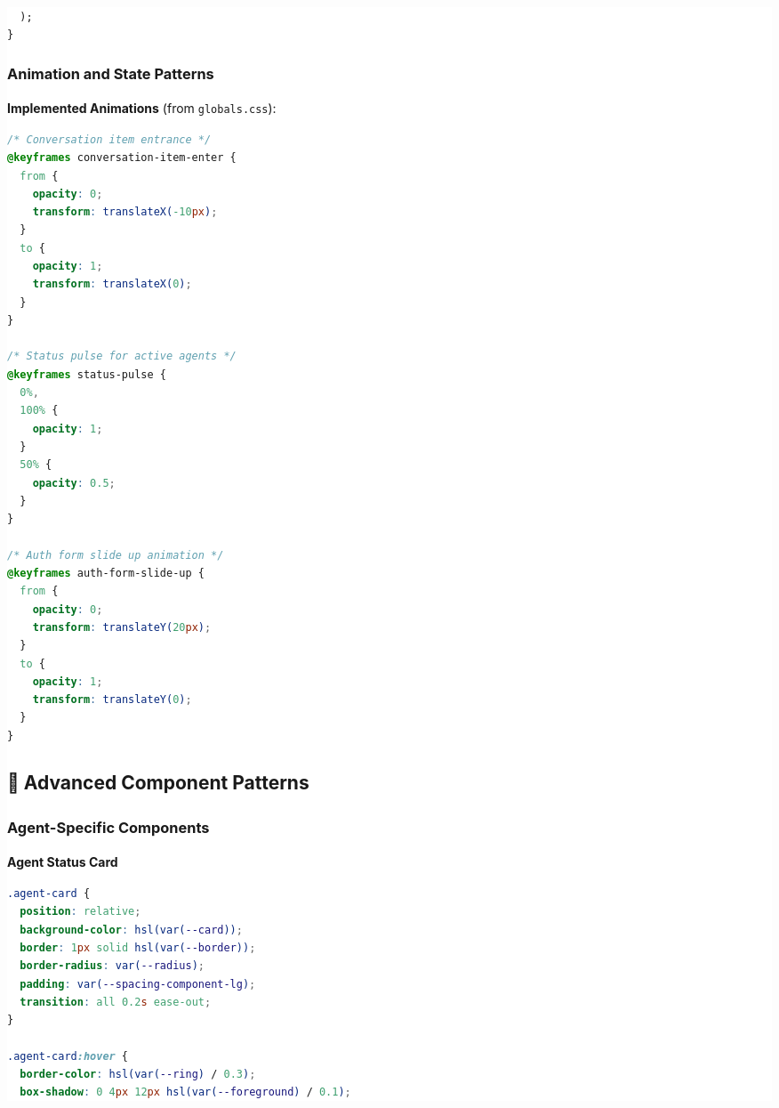 ```tsx
  );
}
```

### Animation and State Patterns

**Implemented Animations** (from `globals.css`):

```css
/* Conversation item entrance */
@keyframes conversation-item-enter {
  from {
    opacity: 0;
    transform: translateX(-10px);
  }
  to {
    opacity: 1;
    transform: translateX(0);
  }
}

/* Status pulse for active agents */
@keyframes status-pulse {
  0%,
  100% {
    opacity: 1;
  }
  50% {
    opacity: 0.5;
  }
}

/* Auth form slide up animation */
@keyframes auth-form-slide-up {
  from {
    opacity: 0;
    transform: translateY(20px);
  }
  to {
    opacity: 1;
    transform: translateY(0);
  }
}
```

## 🎨 Advanced Component Patterns

### Agent-Specific Components

**Agent Status Card**

```css
.agent-card {
  position: relative;
  background-color: hsl(var(--card));
  border: 1px solid hsl(var(--border));
  border-radius: var(--radius);
  padding: var(--spacing-component-lg);
  transition: all 0.2s ease-out;
}

.agent-card:hover {
  border-color: hsl(var(--ring) / 0.3);
  box-shadow: 0 4px 12px hsl(var(--foreground) / 0.1);
```